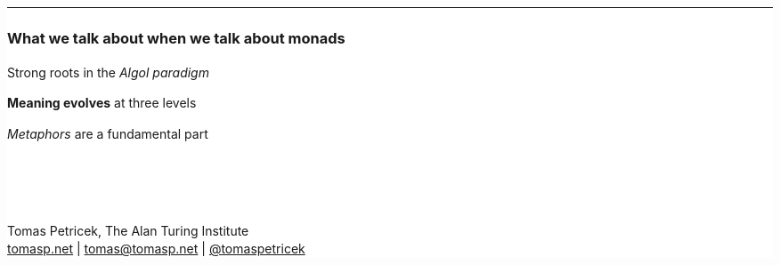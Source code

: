 ----------------------------------------------------------------------------------------------------

### What we talk about when we talk about monads

Strong roots in the _Algol paradigm_

**Meaning evolves** at three levels

_Metaphors_ are a fundamental part

<br />
<br />
<br />

Tomas Petricek, The Alan Turing Institute<br />
[tomasp.net](http://tomasp.net) | [tomas@tomasp.net](mailto:tomas@tomasp.net) | [@tomaspetricek](http://twitter.com/tomaspetricek)

